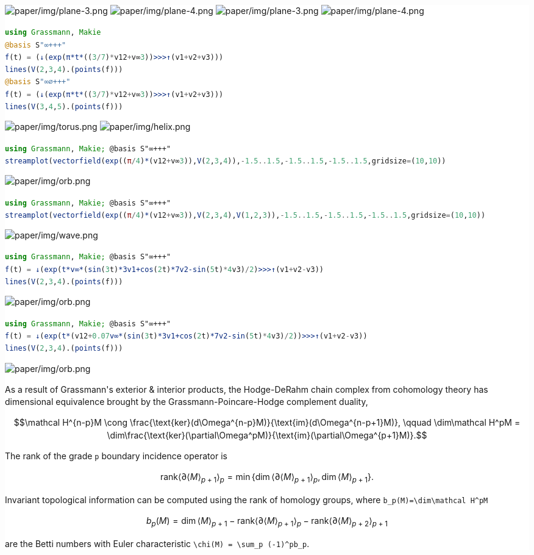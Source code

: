 ![paper/img/plane-3.png](https://raw.githubusercontent.com/chakravala/Grassmann.jl/master/paper/img/plane-3.png) ![paper/img/plane-4.png](https://raw.githubusercontent.com/chakravala/Grassmann.jl/master/paper/img/plane-4.png)
![paper/img/plane-3.png](https://raw.githubusercontent.com/chakravala/Grassmann.jl/master/paper/img/plane-5.png) ![paper/img/plane-4.png](https://raw.githubusercontent.com/chakravala/Grassmann.jl/master/paper/img/plane-6.png)

```julia
using Grassmann, Makie
@basis S"∞+++"
f(t) = (↓(exp(π*t*((3/7)*v12+v∞3))>>>↑(v1+v2+v3)))
lines(V(2,3,4).(points(f)))
@basis S"∞∅+++"
f(t) = (↓(exp(π*t*((3/7)*v12+v∞3))>>>↑(v1+v2+v3)))
lines(V(3,4,5).(points(f)))
```
![paper/img/torus.png](https://raw.githubusercontent.com/chakravala/Grassmann.jl/master/paper/img/torus.png) ![paper/img/helix.png](https://raw.githubusercontent.com/chakravala/Grassmann.jl/master/paper/img/helix.png)

```julia
using Grassmann, Makie; @basis S"∞+++"
streamplot(vectorfield(exp((π/4)*(v12+v∞3)),V(2,3,4)),-1.5..1.5,-1.5..1.5,-1.5..1.5,gridsize=(10,10))
```
![paper/img/orb.png](https://raw.githubusercontent.com/chakravala/Grassmann.jl/master/paper/img/orb.png)

```julia
using Grassmann, Makie; @basis S"∞+++"
streamplot(vectorfield(exp((π/4)*(v12+v∞3)),V(2,3,4),V(1,2,3)),-1.5..1.5,-1.5..1.5,-1.5..1.5,gridsize=(10,10))
```
![paper/img/wave.png](https://raw.githubusercontent.com/chakravala/Grassmann.jl/master/paper/img/wave.png)

```julia
using Grassmann, Makie; @basis S"∞+++"
f(t) = ↓(exp(t*v∞*(sin(3t)*3v1+cos(2t)*7v2-sin(5t)*4v3)/2)>>>↑(v1+v2-v3))
lines(V(2,3,4).(points(f)))
```
![paper/img/orb.png](https://raw.githubusercontent.com/chakravala/Grassmann.jl/master/paper/img/orbit-2.png)

```julia
using Grassmann, Makie; @basis S"∞+++"
f(t) = ↓(exp(t*(v12+0.07v∞*(sin(3t)*3v1+cos(2t)*7v2-sin(5t)*4v3)/2))>>>↑(v1+v2-v3))
lines(V(2,3,4).(points(f)))
```
![paper/img/orb.png](https://raw.githubusercontent.com/chakravala/Grassmann.jl/master/paper/img/orbit-4.png)

As a result of Grassmann's exterior & interior products, the Hodge-DeRahm chain complex from cohomology theory has dimensional equivalence brought by the Grassmann-Poincare-Hodge complement duality,
```math
\mathcal H^{n-p}M \cong \frac{\text{ker}(d\Omega^{n-p}M)}{\text{im}(d\Omega^{n-p+1}M)}, \qquad \dim\mathcal H^pM = \dim\frac{\text{ker}(\partial\Omega^pM)}{\text{im}(\partial\Omega^{p+1}M)}.
```
The rank of the grade ``p`` boundary incidence operator is
```math
\text{rank}\langle\partial\langle M\rangle_{p+1}\rangle_p = \min\{\dim\langle\partial\langle M\rangle_{p+1}\rangle_p,\dim\langle M\rangle_{p+1}\}.
```
Invariant topological information can be computed using the rank of homology groups, where ``b_p(M)=\dim\mathcal H^pM``
```math
b_p(M) = \dim\langle M\rangle_{p+1} - \text{rank}\langle\partial\langle M\rangle_{p+1}\rangle_p - \text{rank}\langle\partial\langle M\rangle_{p+2}\rangle_{p+1}
```
are the Betti numbers with Euler characteristic ``\chi(M) = \sum_p (-1)^pb_p``.

